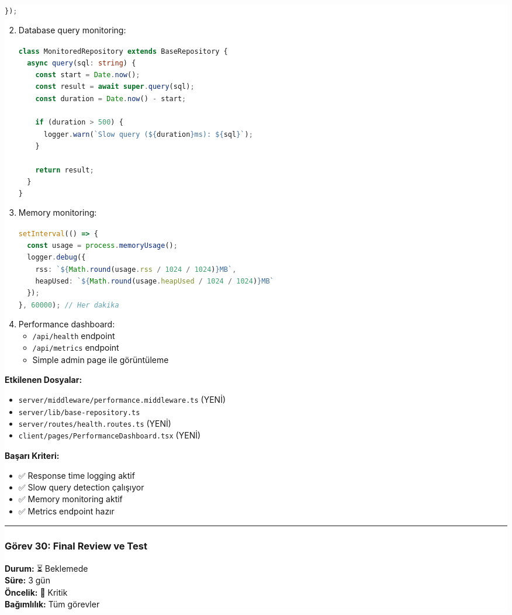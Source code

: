    ```typescript
   });
   ```
2. Database query monitoring:
   ```typescript
   class MonitoredRepository extends BaseRepository {
     async query(sql: string) {
       const start = Date.now();
       const result = await super.query(sql);
       const duration = Date.now() - start;
       
       if (duration > 500) {
         logger.warn(`Slow query (${duration}ms): ${sql}`);
       }
       
       return result;
     }
   }
   ```
3. Memory monitoring:
   ```typescript
   setInterval(() => {
     const usage = process.memoryUsage();
     logger.debug({
       rss: `${Math.round(usage.rss / 1024 / 1024)}MB`,
       heapUsed: `${Math.round(usage.heapUsed / 1024 / 1024)}MB`
     });
   }, 60000); // Her dakika
   ```
4. Performance dashboard:
   - `/api/health` endpoint
   - `/api/metrics` endpoint
   - Simple admin page ile görüntüleme

**Etkilenen Dosyalar:**
- `server/middleware/performance.middleware.ts` (YENİ)
- `server/lib/base-repository.ts`
- `server/routes/health.routes.ts` (YENİ)
- `client/pages/PerformanceDashboard.tsx` (YENİ)

**Başarı Kriteri:**
- ✅ Response time logging aktif
- ✅ Slow query detection çalışıyor
- ✅ Memory monitoring aktif
- ✅ Metrics endpoint hazır

---

### Görev 30: Final Review ve Test

**Durum:** ⏳ Beklemede  
**Süre:** 3 gün  
**Öncelik:** 🔴 Kritik  
**Bağımlılık:** Tüm görevler
